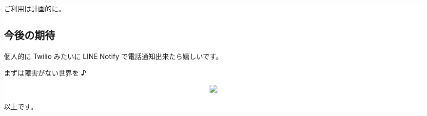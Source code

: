 ご利用は計画的に。

## 今後の期待

個人的に
Twilio みたいに LINE Notify で電話通知出来たら嬉しいです。

まずは障害がない世界を ♪

<div style="text-align:center;">
<img src="https://cdn-ak.f.st-hatena.com/images/fotolife/k/kenzo0107/20161011/20161011213827.jpg" width="100%">
</div>

以上です。
